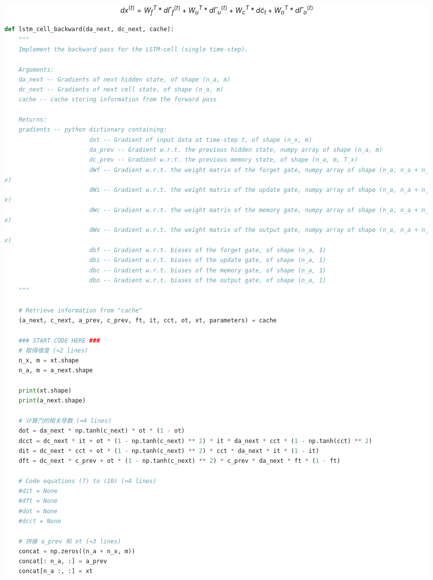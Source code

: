 $$
dx^{\langle t \rangle} = W_f^T*d\Gamma_f^{\langle t \rangle} + W_u^T * d\Gamma_u^{\langle t \rangle}+ W_c^T * d\tilde c_t + W_o^T * d\Gamma_o^{\langle t \rangle}
$$

```python
def lstm_cell_backward(da_next, dc_next, cache):
    """
    Implement the backward pass for the LSTM-cell (single time-step).

    Arguments:
    da_next -- Gradients of next hidden state, of shape (n_a, m)
    dc_next -- Gradients of next cell state, of shape (n_a, m)
    cache -- cache storing information from the forward pass

    Returns:
    gradients -- python dictionary containing:
                        dxt -- Gradient of input data at time-step t, of shape (n_x, m)
                        da_prev -- Gradient w.r.t. the previous hidden state, numpy array of shape (n_a, m)
                        dc_prev -- Gradient w.r.t. the previous memory state, of shape (n_a, m, T_x)
                        dWf -- Gradient w.r.t. the weight matrix of the forget gate, numpy array of shape (n_a, n_a + n_x)
                        dWi -- Gradient w.r.t. the weight matrix of the update gate, numpy array of shape (n_a, n_a + n_x)
                        dWc -- Gradient w.r.t. the weight matrix of the memory gate, numpy array of shape (n_a, n_a + n_x)
                        dWo -- Gradient w.r.t. the weight matrix of the output gate, numpy array of shape (n_a, n_a + n_x)
                        dbf -- Gradient w.r.t. biases of the forget gate, of shape (n_a, 1)
                        dbi -- Gradient w.r.t. biases of the update gate, of shape (n_a, 1)
                        dbc -- Gradient w.r.t. biases of the memory gate, of shape (n_a, 1)
                        dbo -- Gradient w.r.t. biases of the output gate, of shape (n_a, 1)
    """

    # Retrieve information from "cache"
    (a_next, c_next, a_prev, c_prev, ft, it, cct, ot, xt, parameters) = cache
    
    ### START CODE HERE ###
    # 取得维度 (≈2 lines)
    n_x, m = xt.shape
    n_a, m = a_next.shape
    
    print(xt.shape)
    print(a_next.shape)
    
    # 计算门的相关导数 (≈4 lines)
    dot = da_next * np.tanh(c_next) * ot * (1 - ot)
    dcct = dc_next * it + ot * (1 - np.tanh(c_next) ** 2) * it * da_next * cct * (1 - np.tanh(cct) ** 2)
    dit = dc_next * cct + ot * (1 - np.tanh(c_next) ** 2) * cct * da_next * it * (1 - it)
    dft = dc_next * c_prev + ot * (1 - np.tanh(c_next) ** 2) * c_prev * da_next * ft * (1 - ft)
    
    # Code equations (7) to (10) (≈4 lines)
    #dit = None
    #dft = None
    #dot = None
    #dcct = None

    # 拼接 a_prev 和 xt (≈3 lines)
    concat = np.zeros((n_a + n_x, m))
    concat[: n_a, :] = a_prev
    concat[n_a :, :] = xt
```